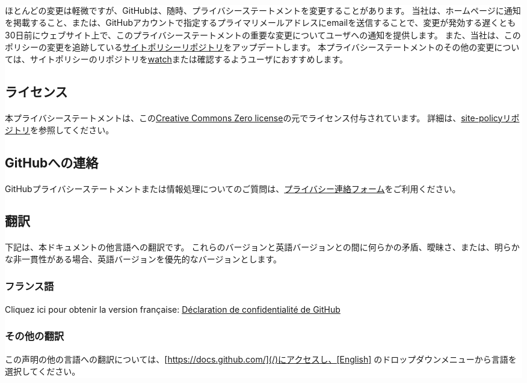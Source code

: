 ほとんどの変更は軽微ですが、GitHubは、随時、プライバシーステートメントを変更することがあります。 当社は、ホームページに通知を掲載すること、または、GitHubアカウントで指定するプライマリメールアドレスにemailを送信することで、変更が発効する遅くとも30日前にウェブサイト上で、このプライバシーステートメントの重要な変更についてユーザへの通知を提供します。 また、当社は、このポリシーの変更を追跡している[サイトポリシーリポジトリ](https://github.com/github/site-policy/)をアップデートします。 本プライバシーステートメントのその他の変更については、サイトポリシーのリポジトリを[watch](/github/managing-subscriptions-and-notifications-on-github/configuring-notifications#configuring-your-watch-settings-for-an-individual-repository)または確認するようユーザにおすすめします。

## ライセンス

本プライバシーステートメントは、この[Creative Commons Zero license](https://creativecommons.org/publicdomain/zero/1.0/)の元でライセンス付与されています。 詳細は、[site-policyリポジトリ](https://github.com/github/site-policy#license)を参照してください。

## GitHubへの連絡
GitHubプライバシーステートメントまたは情報処理についてのご質問は、[プライバシー連絡フォーム](https://support.github.com/contact/privacy)をご利用ください。

## 翻訳

下記は、本ドキュメントの他言語への翻訳です。 これらのバージョンと英語バージョンとの間に何らかの矛盾、曖昧さ、または、明らかな非一貫性がある場合、英語バージョンを優先的なバージョンとします。

### フランス語
Cliquez ici pour obtenir la version française: [Déclaration de confidentialité de GitHub](/assets/images/help/site-policy/github-privacy-statement(07.22.20)(FR).pdf)

### その他の翻訳

この声明の他の言語への翻訳については、[https://docs.github.com/](/)にアクセスし、[English] のドロップダウンメニューから言語を選択してください。
